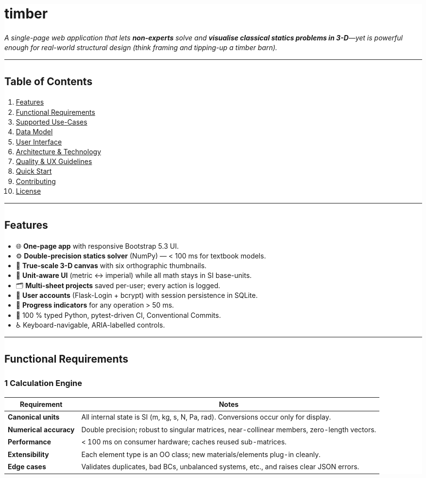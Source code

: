 # timber

_A single-page web application that lets **non-experts** solve and **visualise classical statics problems in 3-D**—yet is powerful enough for real-world structural design (think framing and tipping-up a timber barn)._

---

## Table of Contents
1. [Features](#features)
2. [Functional Requirements](#functional-requirements)
3. [Supported Use-Cases](#supported-use-cases)
4. [Data Model](#data-model)
5. [User Interface](#user-interface)
6. [Architecture & Technology](#architecture--technology)
7. [Quality & UX Guidelines](#quality--ux-guidelines)
8. [Quick Start](#quick-start)
9. [Contributing](#contributing)
10. [License](#license)

---

## Features
- 🌐 **One-page app** with responsive Bootstrap 5.3 UI.
- ⚙️ **Double-precision statics solver** (NumPy) — < 100 ms for textbook models.
- 👀 **True-scale 3-D canvas** with six orthographic thumbnails.
- 🔄 **Unit-aware UI** (metric ↔ imperial) while all math stays in SI base-units.
- 🗂 **Multi-sheet projects** saved per-user; every action is logged.
- 🔐 **User accounts** (Flask-Login + bcrypt) with session persistence in SQLite.
- 🚦 **Progress indicators** for any operation > 50 ms.
- 🧪 100 % typed Python, pytest-driven CI, Conventional Commits.
- ♿  Keyboard-navigable, ARIA-labelled controls.

---

## Functional Requirements

### 1  Calculation Engine

| Requirement | Notes |
|-------------|-------|
| **Canonical units** | All internal state is SI (m, kg, s, N, Pa, rad). Conversions occur only for display. |
| **Numerical accuracy** | Double precision; robust to singular matrices, near-collinear members, zero-length vectors. |
| **Performance** | < 100 ms on consumer hardware; caches reused sub-matrices. |
| **Extensibility** | Each element type is an OO class; new materials/elements plug-in cleanly. |
| **Edge cases** | Validates duplicates, bad BCs, unbalanced systems, etc., and raises clear JSON errors. |
